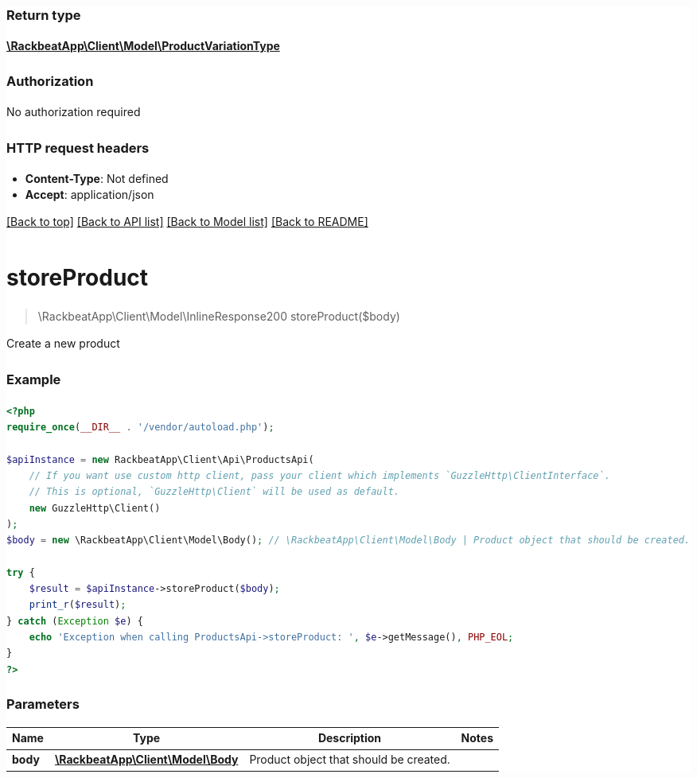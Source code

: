 ### Return type

[**\RackbeatApp\Client\Model\ProductVariationType**](../Model/ProductVariationType.md)

### Authorization

No authorization required

### HTTP request headers

 - **Content-Type**: Not defined
 - **Accept**: application/json

[[Back to top]](#) [[Back to API list]](../../README.md#documentation-for-api-endpoints) [[Back to Model list]](../../README.md#documentation-for-models) [[Back to README]](../../README.md)

# **storeProduct**
> \RackbeatApp\Client\Model\InlineResponse200 storeProduct($body)

Create a new product



### Example
```php
<?php
require_once(__DIR__ . '/vendor/autoload.php');

$apiInstance = new RackbeatApp\Client\Api\ProductsApi(
    // If you want use custom http client, pass your client which implements `GuzzleHttp\ClientInterface`.
    // This is optional, `GuzzleHttp\Client` will be used as default.
    new GuzzleHttp\Client()
);
$body = new \RackbeatApp\Client\Model\Body(); // \RackbeatApp\Client\Model\Body | Product object that should be created.

try {
    $result = $apiInstance->storeProduct($body);
    print_r($result);
} catch (Exception $e) {
    echo 'Exception when calling ProductsApi->storeProduct: ', $e->getMessage(), PHP_EOL;
}
?>
```

### Parameters

Name | Type | Description  | Notes
------------- | ------------- | ------------- | -------------
 **body** | [**\RackbeatApp\Client\Model\Body**](../Model/Body.md)| Product object that should be created. |
